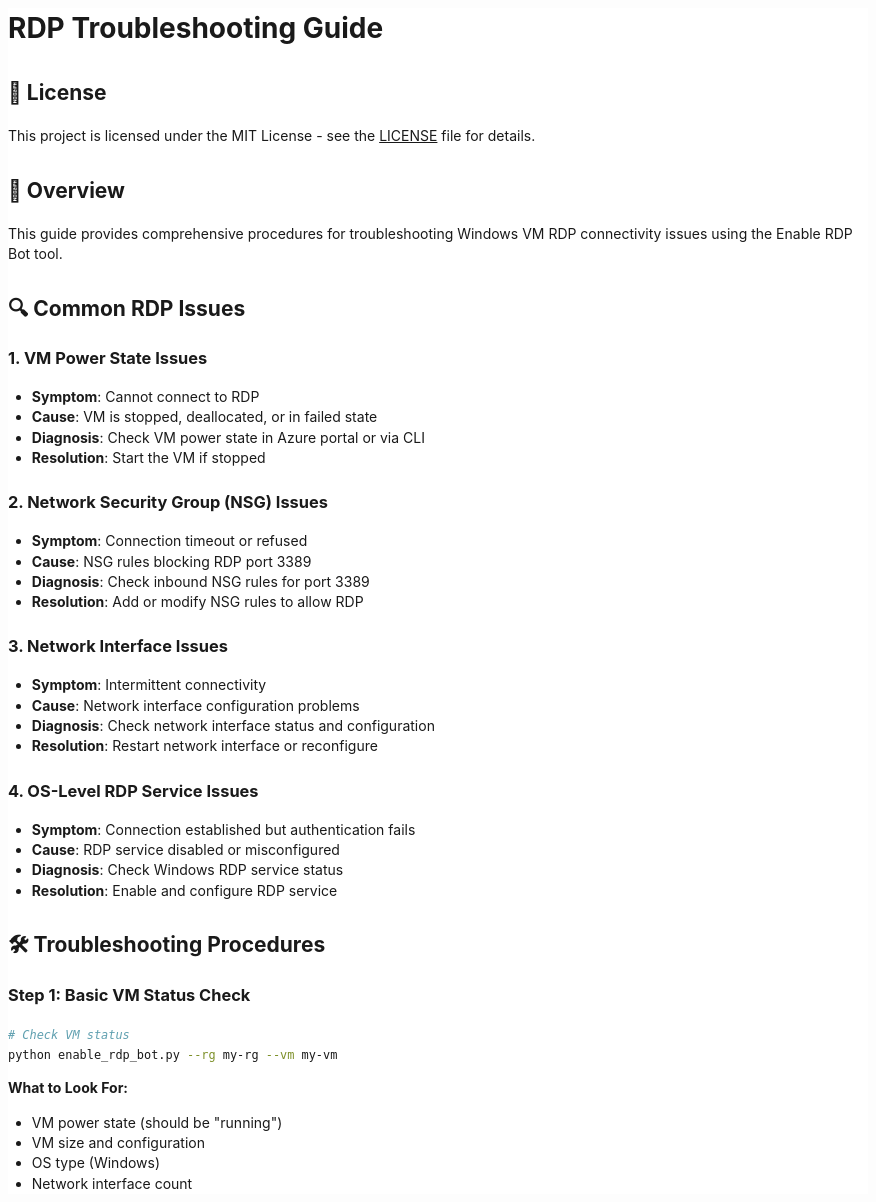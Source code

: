 # RDP Troubleshooting Guide

## 📝 License

This project is licensed under the MIT License - see the [LICENSE](../LICENSE) file for details.

## 🎯 Overview

This guide provides comprehensive procedures for troubleshooting Windows VM RDP connectivity issues using the Enable RDP Bot tool.

## 🔍 Common RDP Issues

### 1. VM Power State Issues
- **Symptom**: Cannot connect to RDP
- **Cause**: VM is stopped, deallocated, or in failed state
- **Diagnosis**: Check VM power state in Azure portal or via CLI
- **Resolution**: Start the VM if stopped

### 2. Network Security Group (NSG) Issues
- **Symptom**: Connection timeout or refused
- **Cause**: NSG rules blocking RDP port 3389
- **Diagnosis**: Check inbound NSG rules for port 3389
- **Resolution**: Add or modify NSG rules to allow RDP

### 3. Network Interface Issues
- **Symptom**: Intermittent connectivity
- **Cause**: Network interface configuration problems
- **Diagnosis**: Check network interface status and configuration
- **Resolution**: Restart network interface or reconfigure

### 4. OS-Level RDP Service Issues
- **Symptom**: Connection established but authentication fails
- **Cause**: RDP service disabled or misconfigured
- **Diagnosis**: Check Windows RDP service status
- **Resolution**: Enable and configure RDP service

## 🛠️ Troubleshooting Procedures

### Step 1: Basic VM Status Check

```bash
# Check VM status
python enable_rdp_bot.py --rg my-rg --vm my-vm
```

**What to Look For:**
- VM power state (should be "running")
- VM size and configuration
- OS type (Windows)
- Network interface count
